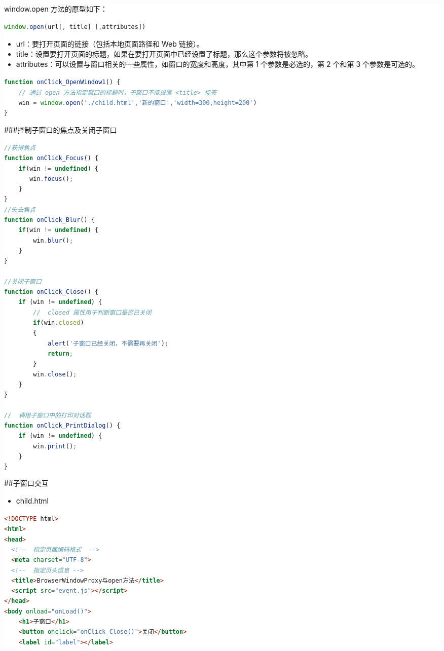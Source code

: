 window.open 方法的原型如下：
```javascript
window.open(url[, title] [,attributes])
```
* url：要打开页面的链接（包括本地页面路径和 Web 链接）。
* title：设置要打开页面的标题，如果在要打开页面中已经设置了标题，那么这个参数将被忽略。
* attributes：可以设置与窗口相关的一些属性，如窗口的宽度和高度，其中第 1 个参数是必选的，第 2 个和第 3 个参数是可选的。

```javascript
function onClick_OpenWindow1() {
    // 通过 open 方法指定窗口的标题时，子窗口不能设置 <title> 标签
    win = window.open('./child.html','新的窗口','width=300,height=200')
}
```
###控制子窗口的焦点及关闭子窗口
```javascript
//获得焦点
function onClick_Focus() {
    if(win != undefined) {
       win.focus();
    }
}
//失去焦点
function onClick_Blur() {
    if(win != undefined) {
        win.blur();
    }
}

//关闭子窗口
function onClick_Close() {
    if (win != undefined) {
        //  closed 属性用于判断窗口是否已关闭
        if(win.closed)
        {
            alert('子窗口已经关闭，不需要再关闭');
            return;
        }
        win.close();
    }
}

//  调用子窗口中的打印对话框
function onClick_PrintDialog() {
    if (win != undefined) {
        win.print();
    }
}
```
##子窗口交互
* child.html
```html
<!DOCTYPE html>
<html>
<head>
  <!--  指定页面编码格式  -->
  <meta charset="UTF-8">
  <!--  指定页头信息 -->
  <title>BrowserWindowProxy与open方法</title>
  <script src="event.js"></script>
</head>
<body onload="onLoad()">
    <h1>子窗口</h1>
    <button onclick="onClick_Close()">关闭</button>
    <label id="label"></label>
```